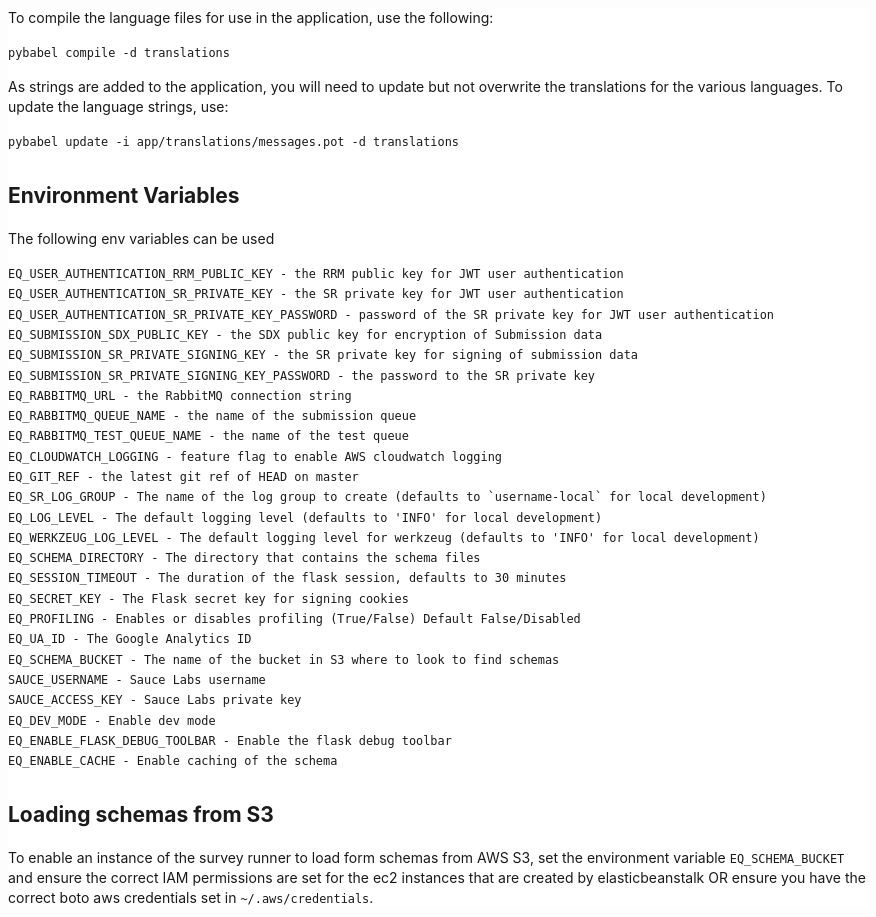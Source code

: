To compile the language files for use in the application, use the following:

```
pybabel compile -d translations
```

As strings are added to the application, you will need to update but not overwrite the translations for the various languages.
To update the language strings, use:

```
pybabel update -i app/translations/messages.pot -d translations
```

## Environment Variables

The following env variables can be used
```
EQ_USER_AUTHENTICATION_RRM_PUBLIC_KEY - the RRM public key for JWT user authentication
EQ_USER_AUTHENTICATION_SR_PRIVATE_KEY - the SR private key for JWT user authentication
EQ_USER_AUTHENTICATION_SR_PRIVATE_KEY_PASSWORD - password of the SR private key for JWT user authentication
EQ_SUBMISSION_SDX_PUBLIC_KEY - the SDX public key for encryption of Submission data
EQ_SUBMISSION_SR_PRIVATE_SIGNING_KEY - the SR private key for signing of submission data
EQ_SUBMISSION_SR_PRIVATE_SIGNING_KEY_PASSWORD - the password to the SR private key
EQ_RABBITMQ_URL - the RabbitMQ connection string
EQ_RABBITMQ_QUEUE_NAME - the name of the submission queue
EQ_RABBITMQ_TEST_QUEUE_NAME - the name of the test queue
EQ_CLOUDWATCH_LOGGING - feature flag to enable AWS cloudwatch logging
EQ_GIT_REF - the latest git ref of HEAD on master
EQ_SR_LOG_GROUP - The name of the log group to create (defaults to `username-local` for local development)
EQ_LOG_LEVEL - The default logging level (defaults to 'INFO' for local development)
EQ_WERKZEUG_LOG_LEVEL - The default logging level for werkzeug (defaults to 'INFO' for local development)
EQ_SCHEMA_DIRECTORY - The directory that contains the schema files
EQ_SESSION_TIMEOUT - The duration of the flask session, defaults to 30 minutes
EQ_SECRET_KEY - The Flask secret key for signing cookies
EQ_PROFILING - Enables or disables profiling (True/False) Default False/Disabled
EQ_UA_ID - The Google Analytics ID
EQ_SCHEMA_BUCKET - The name of the bucket in S3 where to look to find schemas
SAUCE_USERNAME - Sauce Labs username
SAUCE_ACCESS_KEY - Sauce Labs private key
EQ_DEV_MODE - Enable dev mode
EQ_ENABLE_FLASK_DEBUG_TOOLBAR - Enable the flask debug toolbar
EQ_ENABLE_CACHE - Enable caching of the schema
```
## Loading schemas from S3

To enable an instance of the survey runner to load form schemas from AWS S3,
set the environment variable `EQ_SCHEMA_BUCKET` and ensure the correct IAM
permissions are set for the ec2 instances that are created by elasticbeanstalk
OR ensure you have the correct boto aws credentials set in `~/.aws/credentials`.
